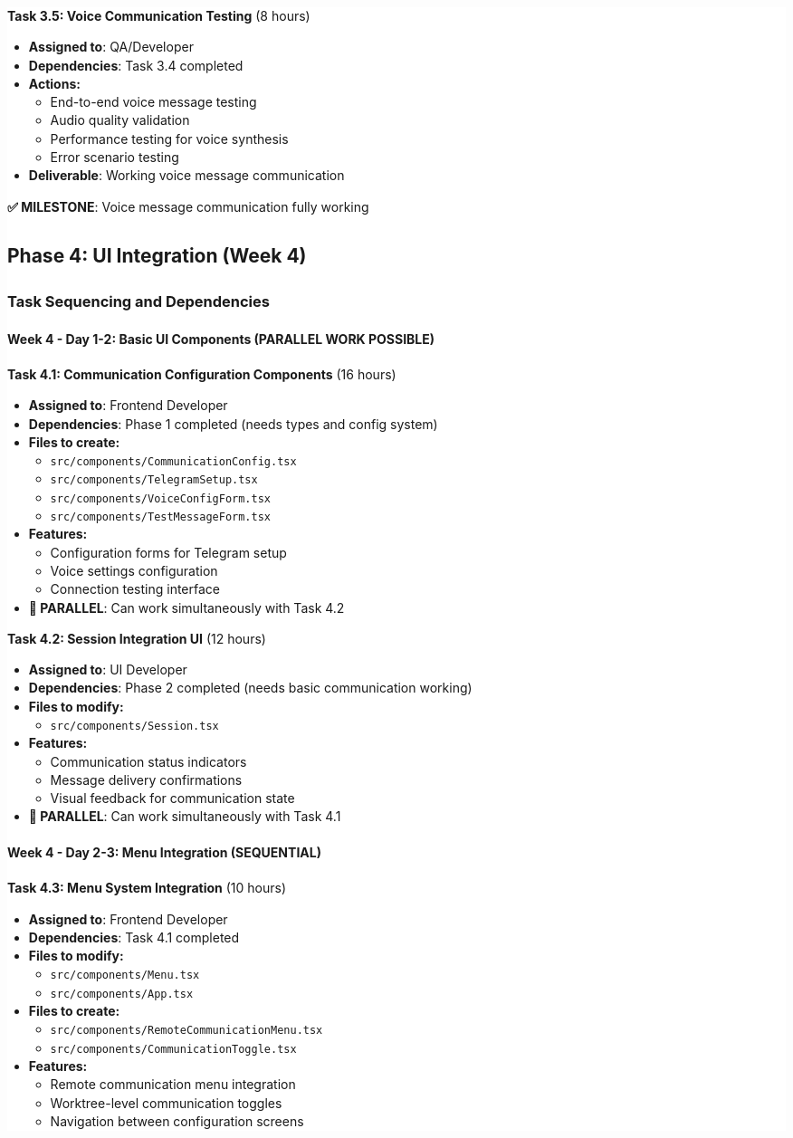 **Task 3.5: Voice Communication Testing** (8 hours)
- **Assigned to**: QA/Developer
- **Dependencies**: Task 3.4 completed
- **Actions:**
  - End-to-end voice message testing
  - Audio quality validation
  - Performance testing for voice synthesis
  - Error scenario testing
- **Deliverable**: Working voice message communication

**✅ MILESTONE**: Voice message communication fully working

## Phase 4: UI Integration (Week 4)

### Task Sequencing and Dependencies

#### Week 4 - Day 1-2: Basic UI Components (PARALLEL WORK POSSIBLE)

**Task 4.1: Communication Configuration Components** (16 hours)
- **Assigned to**: Frontend Developer
- **Dependencies**: Phase 1 completed (needs types and config system)
- **Files to create:**
  - `src/components/CommunicationConfig.tsx`
  - `src/components/TelegramSetup.tsx`
  - `src/components/VoiceConfigForm.tsx`
  - `src/components/TestMessageForm.tsx`
- **Features:**
  - Configuration forms for Telegram setup
  - Voice settings configuration
  - Connection testing interface
- **🔄 PARALLEL**: Can work simultaneously with Task 4.2

**Task 4.2: Session Integration UI** (12 hours)
- **Assigned to**: UI Developer
- **Dependencies**: Phase 2 completed (needs basic communication working)
- **Files to modify:**
  - `src/components/Session.tsx`
- **Features:**
  - Communication status indicators
  - Message delivery confirmations
  - Visual feedback for communication state
- **🔄 PARALLEL**: Can work simultaneously with Task 4.1

#### Week 4 - Day 2-3: Menu Integration (SEQUENTIAL)

**Task 4.3: Menu System Integration** (10 hours)
- **Assigned to**: Frontend Developer
- **Dependencies**: Task 4.1 completed
- **Files to modify:**
  - `src/components/Menu.tsx`
  - `src/components/App.tsx`
- **Files to create:**
  - `src/components/RemoteCommunicationMenu.tsx`
  - `src/components/CommunicationToggle.tsx`
- **Features:**
  - Remote communication menu integration
  - Worktree-level communication toggles
  - Navigation between configuration screens
